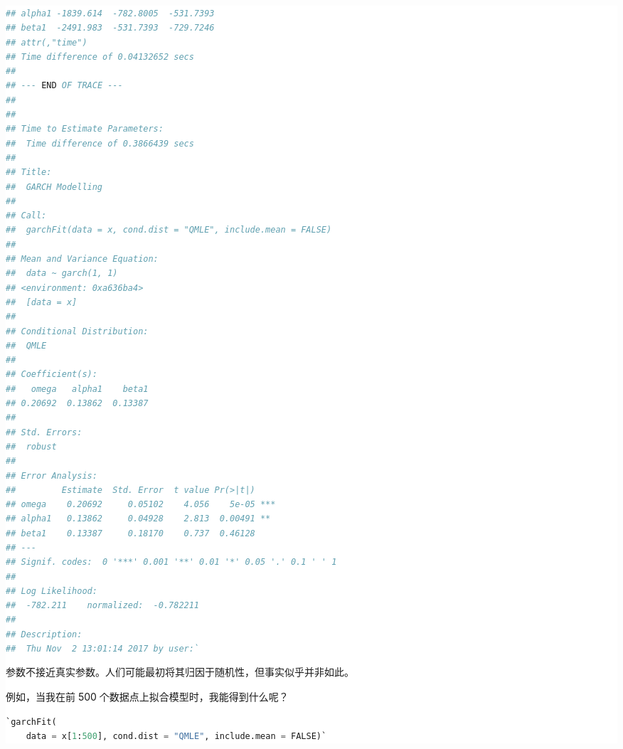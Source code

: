 ```py
## alpha1 -1839.614  -782.8005  -531.7393
## beta1  -2491.983  -531.7393  -729.7246
## attr(,"time")
## Time difference of 0.04132652 secs
##
## --- END OF TRACE ---
##
##
## Time to Estimate Parameters:
##  Time difference of 0.3866439 secs
##
## Title:
##  GARCH Modelling
##
## Call:
##  garchFit(data = x, cond.dist = "QMLE", include.mean = FALSE)
##
## Mean and Variance Equation:
##  data ~ garch(1, 1)
## <environment: 0xa636ba4>
##  [data = x]
##
## Conditional Distribution:
##  QMLE
##
## Coefficient(s):
##   omega   alpha1    beta1  
## 0.20692  0.13862  0.13387  
##
## Std. Errors:
##  robust
##
## Error Analysis:
##         Estimate  Std. Error  t value Pr(>|t|)
## omega    0.20692     0.05102    4.056    5e-05 ***
## alpha1   0.13862     0.04928    2.813  0.00491 **
## beta1    0.13387     0.18170    0.737  0.46128
## ---
## Signif. codes:  0 '***' 0.001 '**' 0.01 '*' 0.05 '.' 0.1 ' ' 1
##
## Log Likelihood:
##  -782.211    normalized:  -0.782211
##
## Description:
##  Thu Nov  2 13:01:14 2017 by user:`
```

<nobr aria-hidden="true">参数不接近真实参数。人们可能最初将其归因于随机性，但事实似乎并非如此。</nobr>

<nobr aria-hidden="true">例如，当我在前 500 个数据点上拟合模型时，我能得到什么呢？</nobr>

```py
`garchFit(
    data = x[1:500], cond.dist = "QMLE", include.mean = FALSE)`
```
